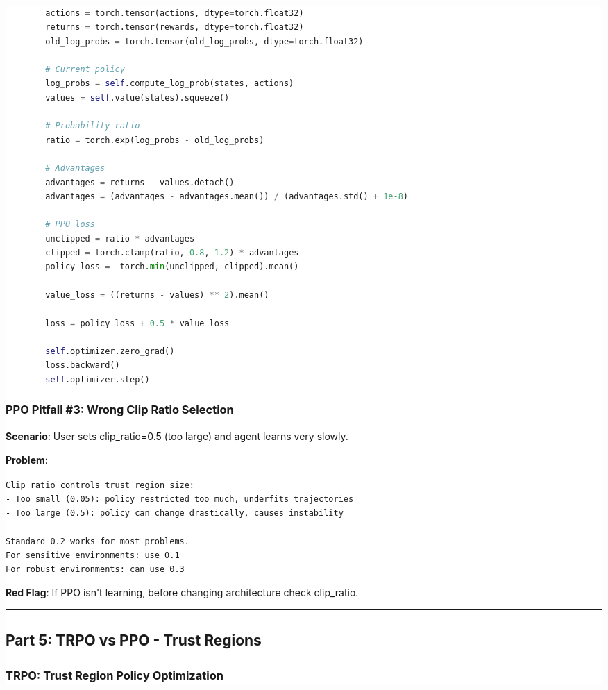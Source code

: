 ```python
        actions = torch.tensor(actions, dtype=torch.float32)
        returns = torch.tensor(rewards, dtype=torch.float32)
        old_log_probs = torch.tensor(old_log_probs, dtype=torch.float32)

        # Current policy
        log_probs = self.compute_log_prob(states, actions)
        values = self.value(states).squeeze()

        # Probability ratio
        ratio = torch.exp(log_probs - old_log_probs)

        # Advantages
        advantages = returns - values.detach()
        advantages = (advantages - advantages.mean()) / (advantages.std() + 1e-8)

        # PPO loss
        unclipped = ratio * advantages
        clipped = torch.clamp(ratio, 0.8, 1.2) * advantages
        policy_loss = -torch.min(unclipped, clipped).mean()

        value_loss = ((returns - values) ** 2).mean()

        loss = policy_loss + 0.5 * value_loss

        self.optimizer.zero_grad()
        loss.backward()
        self.optimizer.step()
```

### PPO Pitfall #3: Wrong Clip Ratio Selection

**Scenario**: User sets clip_ratio=0.5 (too large) and agent learns very slowly.

**Problem**:
```
Clip ratio controls trust region size:
- Too small (0.05): policy restricted too much, underfits trajectories
- Too large (0.5): policy can change drastically, causes instability

Standard 0.2 works for most problems.
For sensitive environments: use 0.1
For robust environments: can use 0.3
```

**Red Flag**: If PPO isn't learning, before changing architecture check clip_ratio.

---

## Part 5: TRPO vs PPO - Trust Regions

### TRPO: Trust Region Policy Optimization
